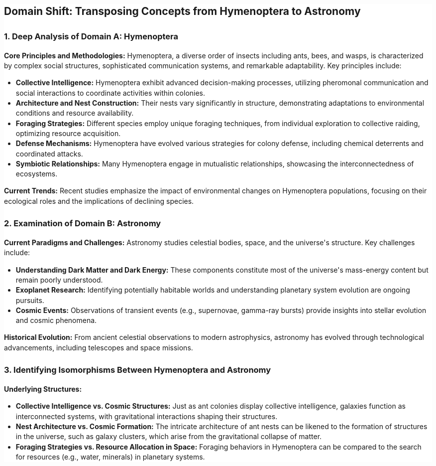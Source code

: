 ## Domain Shift: Transposing Concepts from Hymenoptera to Astronomy

### 1. Deep Analysis of Domain A: Hymenoptera

**Core Principles and Methodologies:**
Hymenoptera, a diverse order of insects including ants, bees, and wasps, is characterized by complex social structures, sophisticated communication systems, and remarkable adaptability. Key principles include:

- **Collective Intelligence:** Hymenoptera exhibit advanced decision-making processes, utilizing pheromonal communication and social interactions to coordinate activities within colonies.
- **Architecture and Nest Construction:** Their nests vary significantly in structure, demonstrating adaptations to environmental conditions and resource availability.
- **Foraging Strategies:** Different species employ unique foraging techniques, from individual exploration to collective raiding, optimizing resource acquisition.
- **Defense Mechanisms:** Hymenoptera have evolved various strategies for colony defense, including chemical deterrents and coordinated attacks.
- **Symbiotic Relationships:** Many Hymenoptera engage in mutualistic relationships, showcasing the interconnectedness of ecosystems.

**Current Trends:**
Recent studies emphasize the impact of environmental changes on Hymenoptera populations, focusing on their ecological roles and the implications of declining species.

### 2. Examination of Domain B: Astronomy

**Current Paradigms and Challenges:**
Astronomy studies celestial bodies, space, and the universe's structure. Key challenges include:

- **Understanding Dark Matter and Dark Energy:** These components constitute most of the universe's mass-energy content but remain poorly understood.
- **Exoplanet Research:** Identifying potentially habitable worlds and understanding planetary system evolution are ongoing pursuits.
- **Cosmic Events:** Observations of transient events (e.g., supernovae, gamma-ray bursts) provide insights into stellar evolution and cosmic phenomena.

**Historical Evolution:**
From ancient celestial observations to modern astrophysics, astronomy has evolved through technological advancements, including telescopes and space missions.

### 3. Identifying Isomorphisms Between Hymenoptera and Astronomy

**Underlying Structures:**
- **Collective Intelligence vs. Cosmic Structures:** Just as ant colonies display collective intelligence, galaxies function as interconnected systems, with gravitational interactions shaping their structures.
- **Nest Architecture vs. Cosmic Formation:** The intricate architecture of ant nests can be likened to the formation of structures in the universe, such as galaxy clusters, which arise from the gravitational collapse of matter.
- **Foraging Strategies vs. Resource Allocation in Space:** Foraging behaviors in Hymenoptera can be compared to the search for resources (e.g., water, minerals) in planetary systems.
